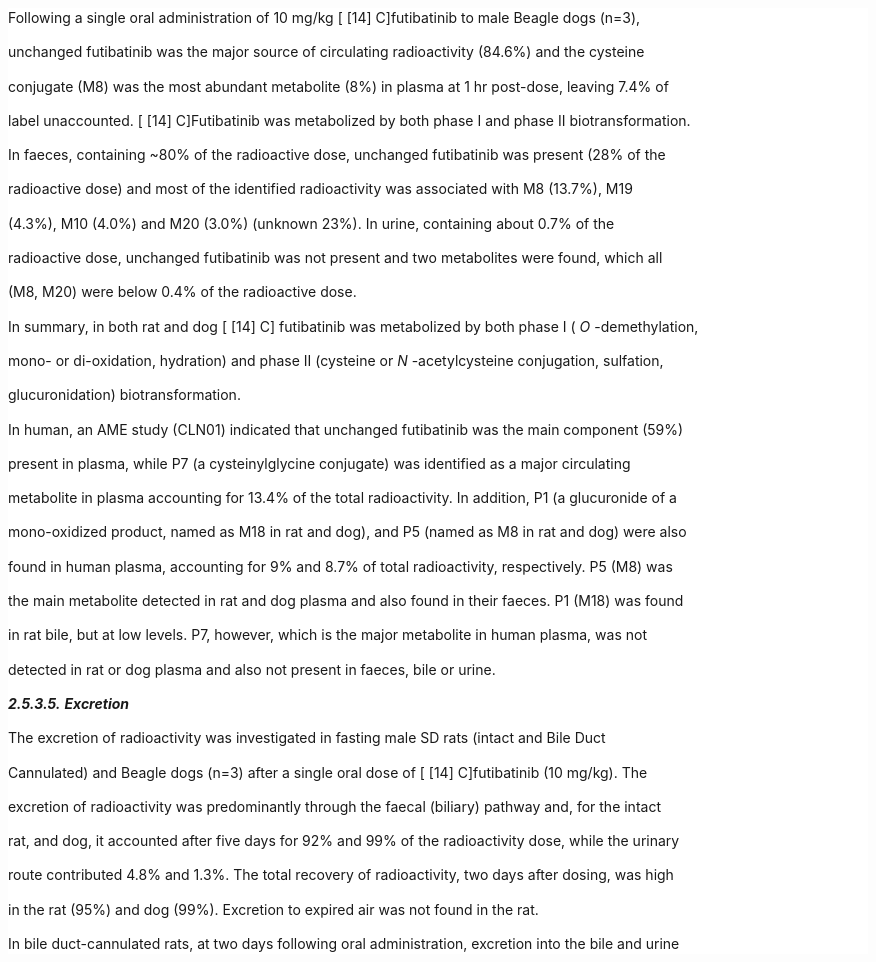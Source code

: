 Following a single oral administration of 10 mg/kg [ [14] C]futibatinib to male Beagle dogs (n=3),

unchanged futibatinib was the major source of circulating radioactivity (84.6%) and the cysteine

conjugate (M8) was the most abundant metabolite (8%) in plasma at 1 hr post-dose, leaving 7.4% of

label unaccounted. [ [14] C]Futibatinib was metabolized by both phase I and phase II biotransformation.

In faeces, containing ~80% of the radioactive dose, unchanged futibatinib was present (28% of the

radioactive dose) and most of the identified radioactivity was associated with M8 (13.7%), M19

(4.3%), M10 (4.0%) and M20 (3.0%) (unknown 23%). In urine, containing about 0.7% of the

radioactive dose, unchanged futibatinib was not present and two metabolites were found, which all

(M8, M20) were below 0.4% of the radioactive dose.

In summary, in both rat and dog [ [14] C] futibatinib was metabolized by both phase I ( *O* -demethylation,

mono- or di-oxidation, hydration) and phase II (cysteine or *N* -acetylcysteine conjugation, sulfation,

glucuronidation) biotransformation.

In human, an AME study (CLN01) indicated that unchanged futibatinib was the main component (59%)

present in plasma, while P7 (a cysteinylglycine conjugate) was identified as a major circulating

metabolite in plasma accounting for 13.4% of the total radioactivity. In addition, P1 (a glucuronide of a

mono-oxidized product, named as M18 in rat and dog), and P5 (named as M8 in rat and dog) were also

found in human plasma, accounting for 9% and 8.7% of total radioactivity, respectively. P5 (M8) was

the main metabolite detected in rat and dog plasma and also found in their faeces. P1 (M18) was found

in rat bile, but at low levels. P7, however, which is the major metabolite in human plasma, was not

detected in rat or dog plasma and also not present in faeces, bile or urine.

***2.5.3.5.*** ***Excretion***

The excretion of radioactivity was investigated in fasting male SD rats (intact and Bile Duct

Cannulated) and Beagle dogs (n=3) after a single oral dose of [ [14] C]futibatinib (10 mg/kg). The

excretion of radioactivity was predominantly through the faecal (biliary) pathway and, for the intact

rat, and dog, it accounted after five days for 92% and 99% of the radioactivity dose, while the urinary

route contributed 4.8% and 1.3%. The total recovery of radioactivity, two days after dosing, was high

in the rat (95%) and dog (99%). Excretion to expired air was not found in the rat.

In bile duct-cannulated rats, at two days following oral administration, excretion into the bile and urine
